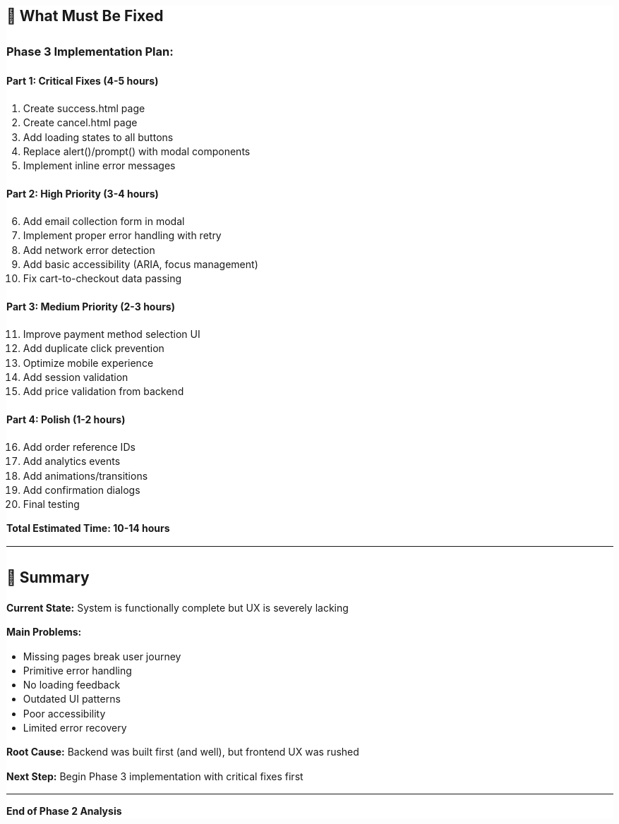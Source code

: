 
## 🔧 What Must Be Fixed

### **Phase 3 Implementation Plan:**

#### **Part 1: Critical Fixes (4-5 hours)**
1. Create success.html page
2. Create cancel.html page
3. Add loading states to all buttons
4. Replace alert()/prompt() with modal components
5. Implement inline error messages

#### **Part 2: High Priority (3-4 hours)**
6. Add email collection form in modal
7. Implement proper error handling with retry
8. Add network error detection
9. Add basic accessibility (ARIA, focus management)
10. Fix cart-to-checkout data passing

#### **Part 3: Medium Priority (2-3 hours)**
11. Improve payment method selection UI
12. Add duplicate click prevention
13. Optimize mobile experience
14. Add session validation
15. Add price validation from backend

#### **Part 4: Polish (1-2 hours)**
16. Add order reference IDs
17. Add analytics events
18. Add animations/transitions
19. Add confirmation dialogs
20. Final testing

**Total Estimated Time: 10-14 hours**

---

## 📝 Summary

**Current State:** System is functionally complete but UX is severely lacking

**Main Problems:**
- Missing pages break user journey
- Primitive error handling
- No loading feedback
- Outdated UI patterns
- Poor accessibility
- Limited error recovery

**Root Cause:** Backend was built first (and well), but frontend UX was rushed

**Next Step:** Begin Phase 3 implementation with critical fixes first

---

**End of Phase 2 Analysis**

